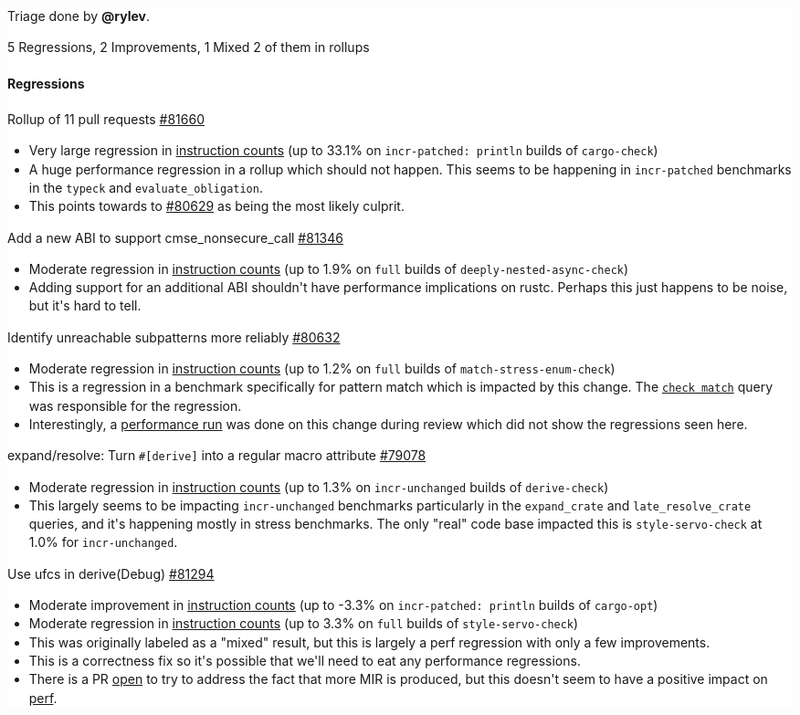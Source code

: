 Triage done by **@rylev**.

5 Regressions, 2 Improvements, 1 Mixed
2 of them in rollups

#### Regressions

Rollup of 11 pull requests [#81660](https://github.com/rust-lang/rust/issues/81660)
- Very large regression in [instruction counts](https://perf.rust-lang.org/compare.html?start=f6cb45ad01a4518f615926f39801996622f46179&end=a3ed564c130ec3f19e933a9ea31faca5a717ce91&stat=instructions:u) (up to 33.1% on `incr-patched: println` builds of `cargo-check`)
- A huge performance regression in a rollup which should not happen. This seems to be happening in `incr-patched` benchmarks in the `typeck` and `evaluate_obligation`.
- This points towards to [#80629](https://github.com/rust-lang/rust/pull/80629) as being the most likely culprit.

Add a new ABI to support cmse_nonsecure_call [#81346](https://github.com/rust-lang/rust/issues/81346)
- Moderate regression in [instruction counts](https://perf.rust-lang.org/compare.html?start=e6a0f3cdf3801394a53ffa42683385d94b02c772&end=b593389edbaa9ea0c90f0ed419283842f534e50a&stat=instructions:u) (up to 1.9% on `full` builds of `deeply-nested-async-check`)
- Adding support for an additional ABI shouldn't have performance implications on rustc. Perhaps this just happens to be noise, but it's hard to tell.

Identify unreachable subpatterns more reliably [#80632](https://github.com/rust-lang/rust/issues/80632)
- Moderate regression in [instruction counts](https://perf.rust-lang.org/compare.html?start=5a5f3a980c0d2afd55f2162300339471378e341f&end=36ecbc94eb6be90bc38b2d0fdd4bfac3f34d9923&stat=instructions:u) (up to 1.2% on `full` builds of `match-stress-enum-check`)
- This is a regression in a benchmark specifically for pattern match which is impacted by this change. The [`check match`](https://perf.rust-lang.org/detailed-query.html?commit=36ecbc94eb6be90bc38b2d0fdd4bfac3f34d9923&base_commit=5a5f3a980c0d2afd55f2162300339471378e341f&benchmark=match-stress-enum-check&run_name=full) query was responsible for the regression.
- Interestingly, a [performance run](https://perf.rust-lang.org/compare.html?start=fde692739576089729885b7f79aa2232cb9778c5&end=6e126cb311d93b2142d8eae09719d614926e04b7) was done on this change during review which did not show the regressions seen here.

expand/resolve: Turn `#[derive]` into a regular macro attribute [#79078](https://github.com/rust-lang/rust/issues/79078)
- Moderate regression in [instruction counts](https://perf.rust-lang.org/compare.html?start=36ecbc94eb6be90bc38b2d0fdd4bfac3f34d9923&end=9778068cbc1e06cc3685422323ff38a2f397de26&stat=instructions:u) (up to 1.3% on `incr-unchanged` builds of `derive-check`)
- This largely seems to be impacting `incr-unchanged` benchmarks particularly in the `expand_crate` and `late_resolve_crate` queries, and it's happening mostly in stress benchmarks. The only "real" code base impacted this is `style-servo-check` at 1.0% for `incr-unchanged`.

Use ufcs in derive(Debug) [#81294](https://github.com/rust-lang/rust/issues/81294)
- Moderate improvement in [instruction counts](https://perf.rust-lang.org/compare.html?start=6ad11e2e25919b75ebbc36d7910f2a1126a7e873&end=186f7ae5b04d31d8ccd1746ac63cdf1ab4bc2354&stat=instructions:u) (up to -3.3% on `incr-patched: println` builds of `cargo-opt`)
- Moderate regression in [instruction counts](https://perf.rust-lang.org/compare.html?start=6ad11e2e25919b75ebbc36d7910f2a1126a7e873&end=186f7ae5b04d31d8ccd1746ac63cdf1ab4bc2354&stat=instructions:u) (up to 3.3% on `full` builds of `style-servo-check`)
- This was originally labeled as a "mixed" result, but this is largely a perf regression with only a few improvements. 
- This is a correctness fix so it's possible that we'll need to eat any performance regressions.
- There is a PR [open](https://github.com/rust-lang/rust/pull/81760) to try to address the fact that more MIR is produced, but this doesn't seem to have a positive impact on [perf](https://perf.rust-lang.org/compare.html?start=822ebfd2c43fbe466da8ae34ffe3ce6cba2e8336&end=d589fc7d554c7ecdab26eb7ae07fd6dc7e8280f7).
